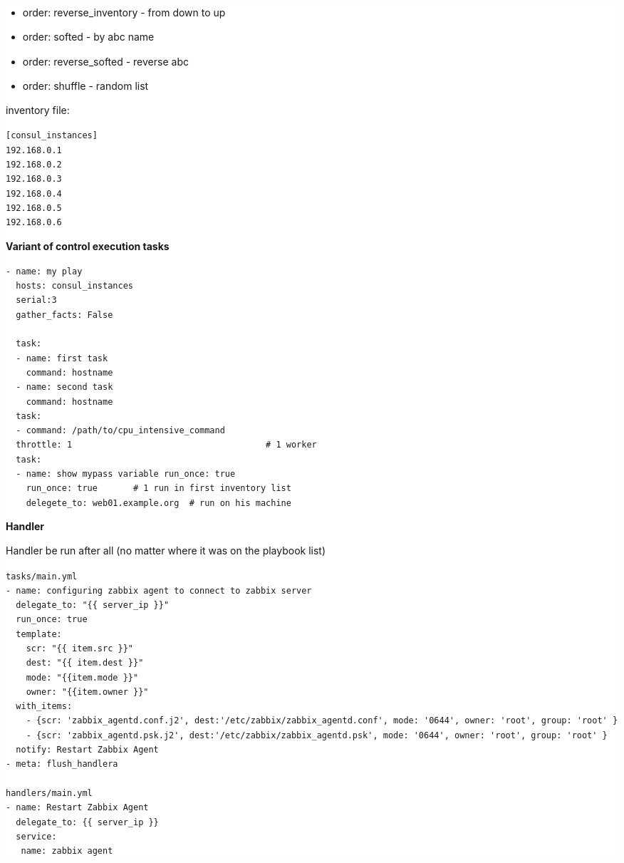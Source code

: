 - order: reverse_inventory - from down to up 

- order: softed - by abc name

- order: reverse_softed -  reverse abc

- order: shuffle - random list

inventory file:
```
[consul_instances]
192.168.0.1
192.168.0.2
192.168.0.3
192.168.0.4
192.168.0.5
192.168.0.6
```

**Variant of control execution tasks**

```
- name: my play
  hosts: consul_instances
  serial:3
  gather_facts: False

  task:
  - name: first task
    command: hostname
  - name: second task
    command: hostname
  task:
  - command: /path/to/cpu_intensive_command
  throttle: 1                                      # 1 worker
  task:
  - name: show mypass variable run_once: true
    run_once: true       # 1 run in first inventory list 
    delegete_to: web01.example.org  # run on his machine 

```


**Handler**

Handler be run аfter all (no matter where it was on the playbook list)
```
tasks/main.yml
- name: configuring zabbix agent to connect to zabbix server
  delegate_to: "{{ server_ip }}"
  run_once: true 
  template: 
    scr: "{{ item.src }}"
    dest: "{{ item.dest }}"
    mode: "{{item.mode }}"
    owner: "{{item.owner }}"
  with_items:
    - {scr: 'zabbix_agentd.conf.j2', dest:'/etc/zabbix/zabbix_agentd.conf', mode: '0644', owner: 'root', group: 'root' }
    - {scr: 'zabbix_agentd.psk.j2', dest:'/etc/zabbix/zabbix_agentd.psk', mode: '0644', owner: 'root', group: 'root' }
  notify: Restart Zabbix Agent 
- meta: flush_handlera

handlers/main.yml
- name: Restart Zabbix Agent
  delegate_to: {{ server_ip }}
  service: 
   name: zabbix agent
```